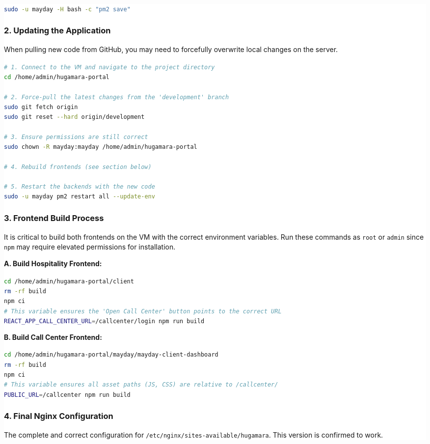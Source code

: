 ```bash
sudo -u mayday -H bash -c "pm2 save"
```

### 2. Updating the Application

When pulling new code from GitHub, you may need to forcefully overwrite local changes on the server.

```bash
# 1. Connect to the VM and navigate to the project directory
cd /home/admin/hugamara-portal

# 2. Force-pull the latest changes from the 'development' branch
sudo git fetch origin
sudo git reset --hard origin/development

# 3. Ensure permissions are still correct
sudo chown -R mayday:mayday /home/admin/hugamara-portal

# 4. Rebuild frontends (see section below)

# 5. Restart the backends with the new code
sudo -u mayday pm2 restart all --update-env
```

### 3. Frontend Build Process

It is critical to build both frontends on the VM with the correct environment variables. Run these commands as `root` or `admin` since `npm` may require elevated permissions for installation.

**A. Build Hospitality Frontend:**

```bash
cd /home/admin/hugamara-portal/client
rm -rf build
npm ci
# This variable ensures the 'Open Call Center' button points to the correct URL
REACT_APP_CALL_CENTER_URL=/callcenter/login npm run build
```

**B. Build Call Center Frontend:**

```bash
cd /home/admin/hugamara-portal/mayday/mayday-client-dashboard
rm -rf build
npm ci
# This variable ensures all asset paths (JS, CSS) are relative to /callcenter/
PUBLIC_URL=/callcenter npm run build
```

### 4. Final Nginx Configuration

The complete and correct configuration for `/etc/nginx/sites-available/hugamara`. This version is confirmed to work.
